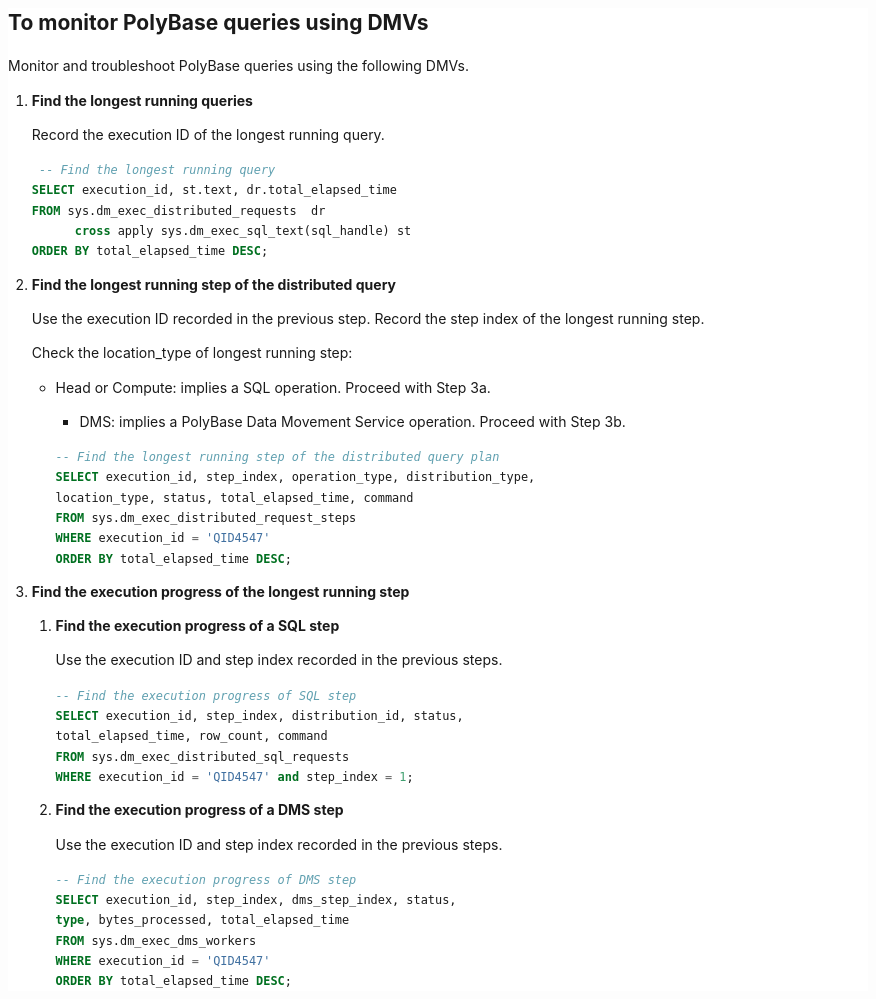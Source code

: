## To monitor PolyBase queries using DMVs

Monitor and troubleshoot PolyBase queries using the following DMVs.

1. **Find the longest running queries**  

   Record the execution ID of the longest running query.

   ```sql
    -- Find the longest running query  
   SELECT execution_id, st.text, dr.total_elapsed_time  
   FROM sys.dm_exec_distributed_requests  dr  
         cross apply sys.dm_exec_sql_text(sql_handle) st  
   ORDER BY total_elapsed_time DESC;  
   ```

1. **Find the longest running step of the distributed query**  

   Use the execution ID recorded in the previous step. Record the step index of the longest running step.

   Check the location_type of longest running step:  

   - Head or Compute: implies a SQL operation. Proceed with Step 3a.

      - DMS: implies a PolyBase Data Movement Service operation. Proceed with Step 3b.

      ```sql  
      -- Find the longest running step of the distributed query plan  
      SELECT execution_id, step_index, operation_type, distribution_type,   
      location_type, status, total_elapsed_time, command   
      FROM sys.dm_exec_distributed_request_steps   
      WHERE execution_id = 'QID4547'   
      ORDER BY total_elapsed_time DESC;  
      ```  

1. **Find the execution progress of the longest running step**  

   1. **Find the execution progress of a SQL step**  

      Use the execution ID and step index recorded in the previous steps.

      ```sql  
      -- Find the execution progress of SQL step    
      SELECT execution_id, step_index, distribution_id, status,   
      total_elapsed_time, row_count, command   
      FROM sys.dm_exec_distributed_sql_requests   
      WHERE execution_id = 'QID4547' and step_index = 1;  
      ```  

   1. **Find the execution progress of a DMS step**

      Use the execution ID and step index recorded in the previous steps.

      ```sql  
      -- Find the execution progress of DMS step    
      SELECT execution_id, step_index, dms_step_index, status,   
      type, bytes_processed, total_elapsed_time  
      FROM sys.dm_exec_dms_workers   
      WHERE execution_id = 'QID4547'   
      ORDER BY total_elapsed_time DESC;
      ```  
